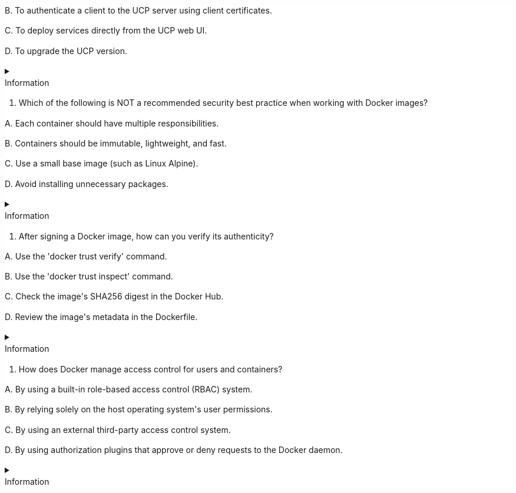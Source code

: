 B. To authenticate a client to the UCP server using client certificates.


C. To deploy services directly from the UCP web UI.

D. To upgrade the UCP version.


<details><summary>
    <article class="bg-purple-900">
        Information
    </article>
</summary></details>

1. Which of the following is NOT a recommended security best practice when working with Docker images?

A. Each container should have multiple responsibilities.


B. Containers should be immutable, lightweight, and fast.

C. Use a small base image (such as Linux Alpine).

D. Avoid installing unnecessary packages.


<details><summary>
    <article class="bg-purple-900">
        Information
    </article>
</summary></details>

1. After signing a Docker image, how can you verify its authenticity?

A. Use the 'docker trust verify' command.

B. Use the 'docker trust inspect' command.


C. Check the image's SHA256 digest in the Docker Hub.

D. Review the image's metadata in the Dockerfile.


<details><summary>
    <article class="bg-purple-900">
        Information
    </article>
</summary></details>

1. How does Docker manage access control for users and containers?

A. By using a built-in role-based access control (RBAC) system.

B. By relying solely on the host operating system's user permissions.

C. By using an external third-party access control system.

D. By using authorization plugins that approve or deny requests to the Docker daemon.



<details><summary>
    <article class="bg-purple-900">
        Information
    </article>
</summary></details>
